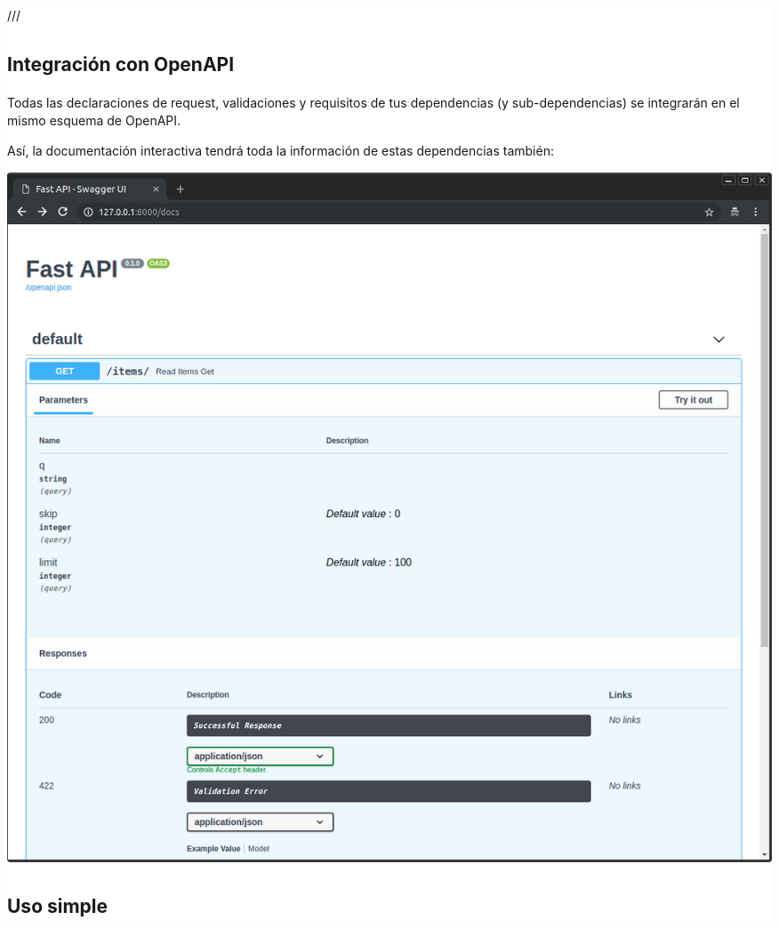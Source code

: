 ///

## Integración con OpenAPI

Todas las declaraciones de request, validaciones y requisitos de tus dependencias (y sub-dependencias) se integrarán en el mismo esquema de OpenAPI.

Así, la documentación interactiva tendrá toda la información de estas dependencias también:

<img src="/img/tutorial/dependencies/image01.png">

## Uso simple
